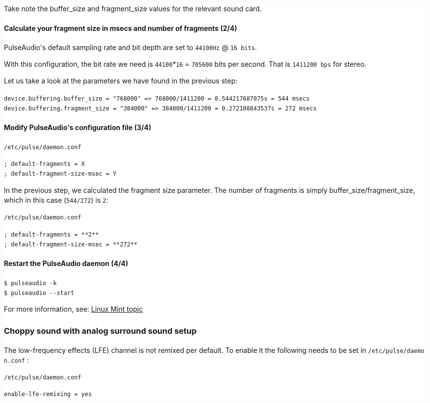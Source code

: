 Take note the buffer_size and fragment_size values for the relevant sound card.

#### Calculate your fragment size in msecs and number of fragments (2/4)

PulseAudio's default sampling rate and bit depth are set to `44100Hz` @ `16 bits`.

With this configuration, the bit rate we need is `44100`*`16` = `705600` bits per second. That is `1411200 bps` for stereo.

Let us take a look at the parameters we have found in the previous step:

```
device.buffering.buffer_size = "768000" => 768000/1411200 = 0.544217687075s = 544 msecs
device.buffering.fragment_size = "384000" => 384000/1411200 = 0.272108843537s = 272 msecs

```

#### Modify PulseAudio's configuration file (3/4)

 `/etc/pulse/daemon.conf` 

```
; default-fragments = X
; default-fragment-size-msec = Y

```

In the previous step, we calculated the fragment size parameter. The number of fragments is simply buffer_size/fragment_size, which in this case (`544/272`) is `2`:

 `/etc/pulse/daemon.conf` 

```
; default-fragments = **2**
; default-fragment-size-msec = **272**
```

#### Restart the PulseAudio daemon (4/4)

```
$ pulseaudio -k
$ pulseaudio --start

```

For more information, see: [Linux Mint topic](http://forums.linuxmint.com/viewtopic.php?f=42&t=44862)

### Choppy sound with analog surround sound setup

The low-frequency effects (LFE) channel is not remixed per default. To enable it the following needs to be set in `/etc/pulse/daemon.conf` :

 `/etc/pulse/daemon.conf` 

```
enable-lfe-remixing = yes

```
